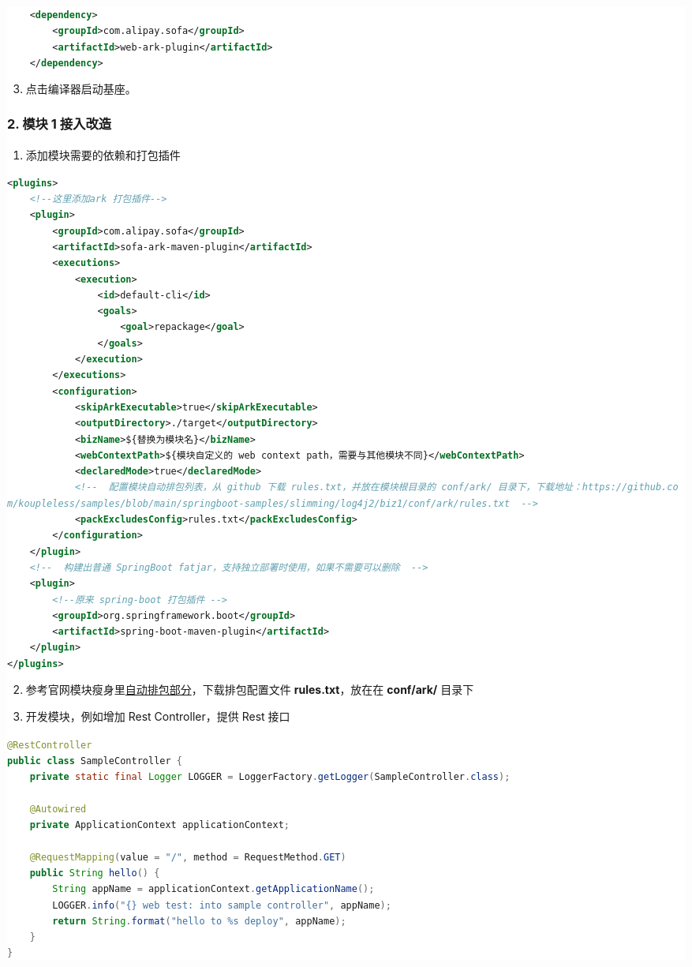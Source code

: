 ```xml
    <dependency>
        <groupId>com.alipay.sofa</groupId>
        <artifactId>web-ark-plugin</artifactId>
    </dependency>
```

3. 点击编译器启动基座。

### 2. 模块 1 接入改造

1. 添加模块需要的依赖和打包插件

```xml
<plugins>
    <!--这里添加ark 打包插件-->
    <plugin>
        <groupId>com.alipay.sofa</groupId>
        <artifactId>sofa-ark-maven-plugin</artifactId>
        <executions>
            <execution>
                <id>default-cli</id>
                <goals>
                    <goal>repackage</goal>
                </goals>
            </execution>
        </executions>
        <configuration>
            <skipArkExecutable>true</skipArkExecutable>
            <outputDirectory>./target</outputDirectory>
            <bizName>${替换为模块名}</bizName>
            <webContextPath>${模块自定义的 web context path，需要与其他模块不同}</webContextPath>
            <declaredMode>true</declaredMode>
            <!--  配置模块自动排包列表，从 github 下载 rules.txt，并放在模块根目录的 conf/ark/ 目录下，下载地址：https://github.com/koupleless/samples/blob/main/springboot-samples/slimming/log4j2/biz1/conf/ark/rules.txt  -->
            <packExcludesConfig>rules.txt</packExcludesConfig>
        </configuration>
    </plugin>
    <!--  构建出普通 SpringBoot fatjar，支持独立部署时使用，如果不需要可以删除  -->
    <plugin>
        <!--原来 spring-boot 打包插件 -->
        <groupId>org.springframework.boot</groupId>
        <artifactId>spring-boot-maven-plugin</artifactId>
    </plugin>
</plugins>
```

2. 参考官网模块瘦身里[自动排包部分](/docs/tutorials/module-development/module-slimming/#%E4%B8%80%E9%94%AE%E8%87%AA%E5%8A%A8%E7%98%A6%E8%BA%AB)，下载排包配置文件 **rules.txt**，放在在 **conf/ark/** 目录下

3. 开发模块，例如增加 Rest Controller，提供 Rest 接口

```java
@RestController
public class SampleController {
    private static final Logger LOGGER = LoggerFactory.getLogger(SampleController.class);

    @Autowired
    private ApplicationContext applicationContext;

    @RequestMapping(value = "/", method = RequestMethod.GET)
    public String hello() {
        String appName = applicationContext.getApplicationName();
        LOGGER.info("{} web test: into sample controller", appName);
        return String.format("hello to %s deploy", appName);
    }
}
```